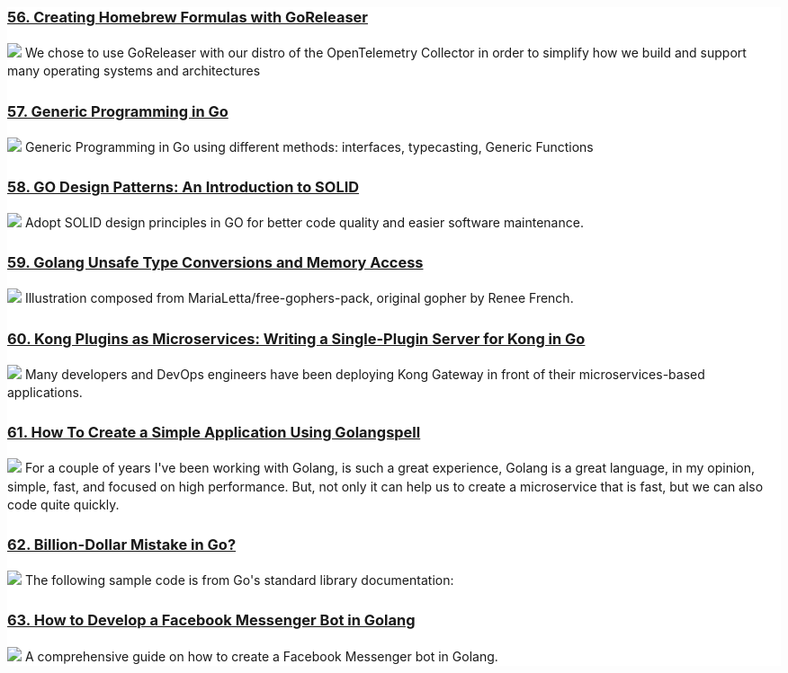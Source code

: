 ### [56. Creating Homebrew Formulas with GoReleaser](https://hackernoon.com/creating-homebrew-formulas-with-goreleaser)
![](https://cdn.hackernoon.com/images/ZAK6qVgISET2KN73L4JdrZwIPJp1-q993p8r.jpeg)
We chose to use GoReleaser with our distro of the OpenTelemetry Collector in order to simplify how we build and support many operating systems and architectures

### [57. Generic Programming in Go](https://hackernoon.com/generic-programming-in-go)
![](https://cdn.hackernoon.com/images/uUy2hcEeUBUzpB2avIU9bM9u8Gt2-g693in3.jpeg)
Generic Programming in Go using different methods: interfaces, typecasting, Generic Functions

### [58. GO Design Patterns: An Introduction to SOLID](https://hackernoon.com/go-design-patterns-an-introduction-to-solid)
![](https://cdn.hackernoon.com/images/VZCQ0e1Yv2eJAMyEidHksLMysJ73-oh93t5e.jpeg)
 Adopt SOLID design principles in GO for better code quality and easier software maintenance.

### [59. Golang Unsafe Type Conversions and Memory Access](https://hackernoon.com/golang-unsafe-type-conversions-and-memory-access-odz3yrl)
![](https://cdn.hackernoon.com/images/iho32ny.jpg)
Illustration composed from MariaLetta/free-gophers-pack, original gopher by Renee French.

### [60. Kong Plugins as Microservices: Writing a Single-Plugin Server for Kong in Go](https://hackernoon.com/kong-plugins-as-microservices-writing-a-single-plugin-server-for-kong-in-go)
![](https://cdn.hackernoon.com/images/ZXvwWhuaiAY0BoWkm8U7fJ1XTLI2-9h93no6.jpeg)
Many developers and DevOps engineers have been deploying Kong Gateway in front of their microservices-based applications. 

### [61. How To Create a Simple Application Using Golangspell](https://hackernoon.com/how-to-create-a-simple-application-using-golangspell-3i123tam)
![](https://firebasestorage.googleapis.com/v0/b/hackernoon-app.appspot.com/o/images%2FBf98Q2nQv6ZUrdTBaIFV0G0KWeJ2-b1313u68.jpeg?alt=media&token=d5707d06-2735-4a7f-978e-90042fb4e2d4)
For a couple of years I've been working with Golang, is such a great experience, Golang is a great language, in my opinion, simple, fast, and focused on high performance. But, not only it can help us to create a microservice that is fast, but we can also code quite quickly.

### [62. Billion-Dollar Mistake in Go?](https://hackernoon.com/billion-dollar-mistake-in-go-ll1s3tkc)
![](https://firebasestorage.googleapis.com/v0/b/hackernoon-app.appspot.com/o/images%2FINPopUhpmWXCuPBYQ98gFvGrCCT2-jv5r3yqm.png?alt=media&token=83ba1b9c-6c0b-4d66-b3fa-96100fc28910)
The following sample code is from Go's standard library documentation:

### [63. How to Develop a Facebook Messenger Bot in Golang](https://hackernoon.com/how-to-develop-a-facebook-messenger-bot-in-golang)
![](https://cdn.hackernoon.com/images/uUy2hcEeUBUzpB2avIU9bM9u8Gt2-5y337lh.jpeg)
A comprehensive guide on how to create a Facebook Messenger bot in Golang.
